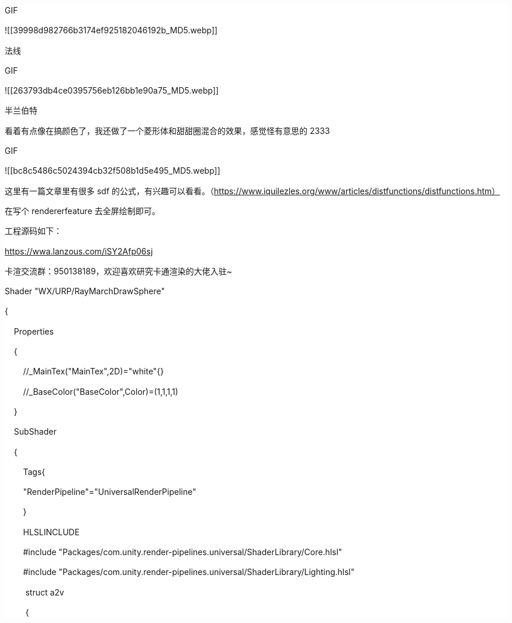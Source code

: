 GIF

![[39998d982766b3174ef925182046192b_MD5.webp]]

法线

GIF

![[263793db4ce0395756eb126bb1e90a75_MD5.webp]]

半兰伯特

看着有点像在搞颜色了，我还做了一个菱形体和甜甜圈混合的效果，感觉怪有意思的 2333

GIF

![[bc8c5486c5024394cb32f508b1d5e495_MD5.webp]]

这里有一篇文章里有很多 sdf 的公式，有兴趣可以看看。（https://www.iquilezles.org/www/articles/distfunctions/distfunctions.htm）  

在写个 rendererfeature 去全屏绘制即可。

工程源码如下：

https://wwa.lanzous.com/iSY2Afp06sj

卡渲交流群：950138189，欢迎喜欢研究卡通渲染的大佬入驻~

Shader "WX/URP/RayMarchDrawSphere"

{

    Properties

    {

        //_MainTex("MainTex",2D)="white"{}

        //_BaseColor("BaseColor",Color)=(1,1,1,1)

    }

    SubShader

    {

        Tags{

        "RenderPipeline"="UniversalRenderPipeline"

        }

        HLSLINCLUDE

        #include "Packages/com.unity.render-pipelines.universal/ShaderLibrary/Core.hlsl"

        #include "Packages/com.unity.render-pipelines.universal/ShaderLibrary/Lighting.hlsl"

         struct a2v

         {
